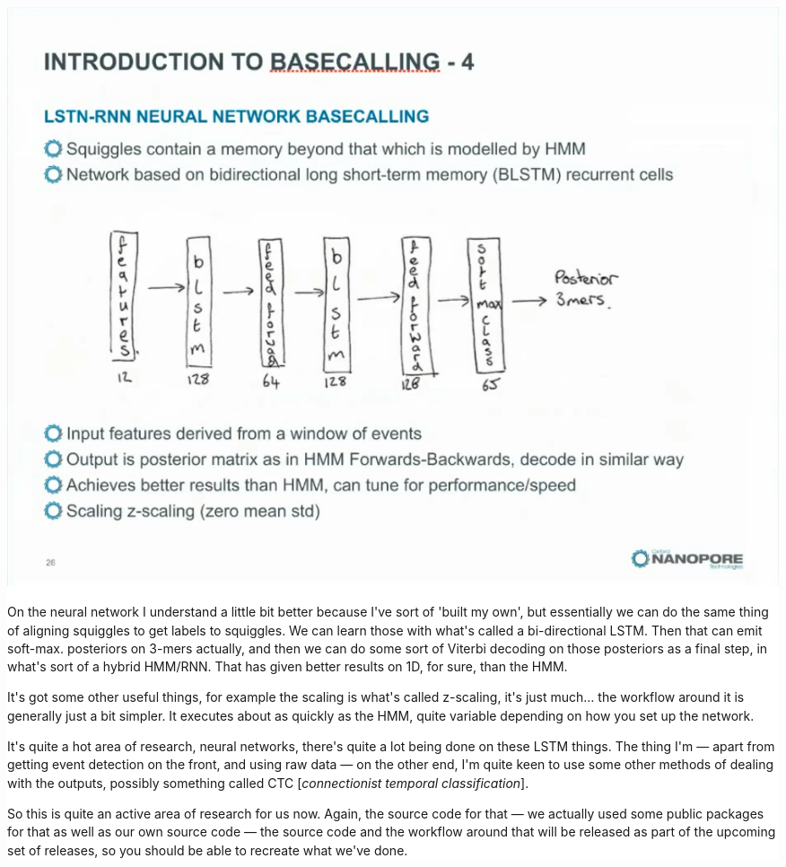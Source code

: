 <img src="NoThanksIveAlreadyGotOne/00:38:02.png" alt="00:38:02 Introduction to Basecalling - 4" id="slide-26">

On the neural network I understand a little bit better because I've sort of 'built my own', but essentially we can do the same thing of aligning squiggles to get labels to squiggles. We can learn those with what's called a bi-directional LSTM. Then that can emit soft-max. posteriors on 3-mers actually, and then we can do some sort of Viterbi decoding on those posteriors as a final step, in what's sort of a hybrid HMM/RNN. That has given better results on 1D, for sure, than the HMM.

It's got some other useful things, for example the scaling is what's called z-scaling, it's just much… the workflow around it is generally just a bit simpler. It executes about as quickly as the HMM, quite variable depending on how you set up the network.

It's quite a hot area of research, neural networks, there's quite a lot being done on these LSTM things. The thing I'm — apart from getting event detection on the front, and using raw data — on the other end, I'm quite keen to use some other methods of dealing with the outputs, possibly something called CTC [*connectionist temporal classification*].

So this is quite an active area of research for us now. Again, the source code for that — we actually used some public packages for that as well as our own source code — the source code and the workflow around that will be released as part of the upcoming set of releases, so you should be able to recreate what we've done.
